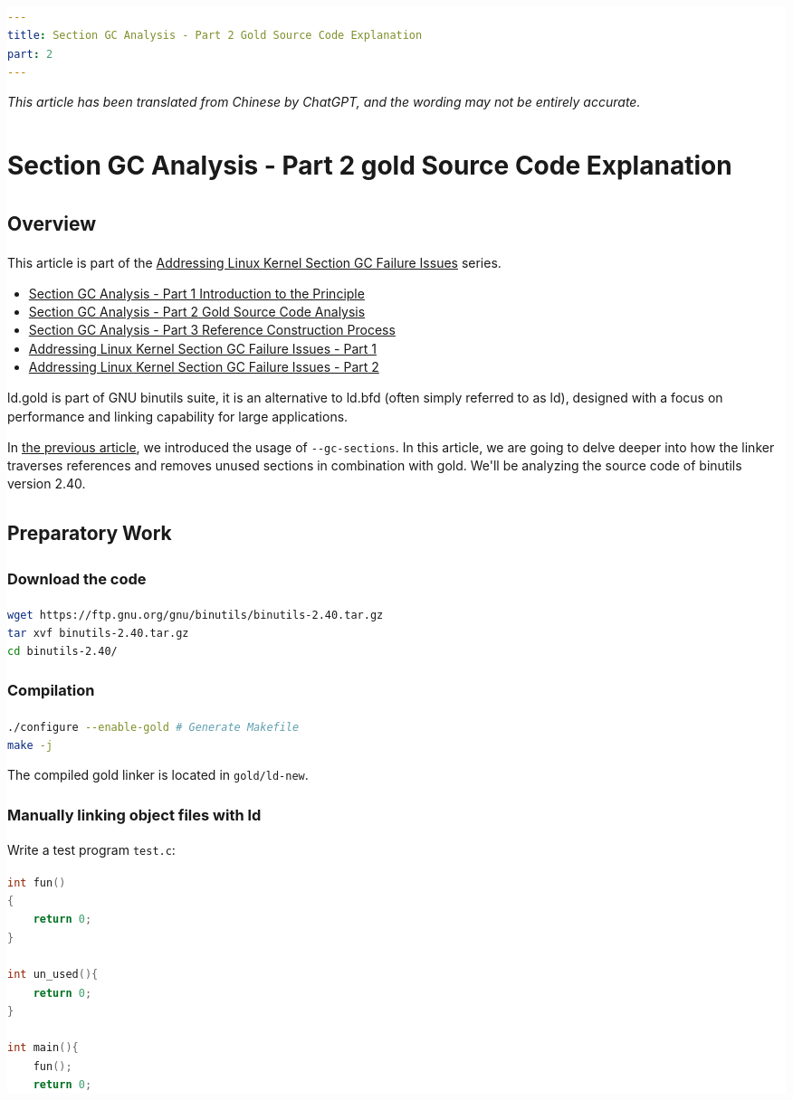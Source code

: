 ```yaml
---
title: Section GC Analysis - Part 2 Gold Source Code Explanation
part: 2
---
```


*This article has been translated from Chinese by ChatGPT, and the wording may not be entirely accurate.*

# Section GC Analysis - Part 2 gold Source Code Explanation

## Overview

This article is part of the [Addressing Linux Kernel Section GC Failure Issues][006] series.

- [Section GC Analysis - Part 1 Introduction to the Principle][001]
- [Section GC Analysis - Part 2 Gold Source Code Analysis][002]
- [Section GC Analysis - Part 3 Reference Construction Process][003]
- [Addressing Linux Kernel Section GC Failure Issues - Part 1][004]
- [Addressing Linux Kernel Section GC Failure Issues - Part 2][005]

ld.gold is part of GNU binutils suite, it is an alternative to ld.bfd (often simply referred to as ld), designed with a focus on performance and linking capability for large applications.

In [the previous article][001], we introduced the usage of `--gc-sections`. In this article, we are going to delve deeper into how the linker traverses references and removes unused sections in combination with gold. We'll be analyzing the source code of binutils version 2.40.

## Preparatory Work

### Download the code

```bash
wget https://ftp.gnu.org/gnu/binutils/binutils-2.40.tar.gz
tar xvf binutils-2.40.tar.gz
cd binutils-2.40/
```

### Compilation

```bash
./configure --enable-gold # Generate Makefile
make -j
```

The compiled gold linker is located in `gold/ld-new`.

### Manually linking object files with ld

Write a test program `test.c`:

```c
int fun()
{
    return 0;
}

int un_used(){
    return 0;
}

int main(){
    fun();
    return 0;
```

[001]: ../section-gc-part1
[002]: ../section-gc-part2
[003]: ../section-gc-part3
[004]: ../section-gc-no-more-keep-part1
[005]: ../section-gc-no-more-keep-part2
[006]: https://summer-ospp.ac.cn/org/prodetail/2341f0584